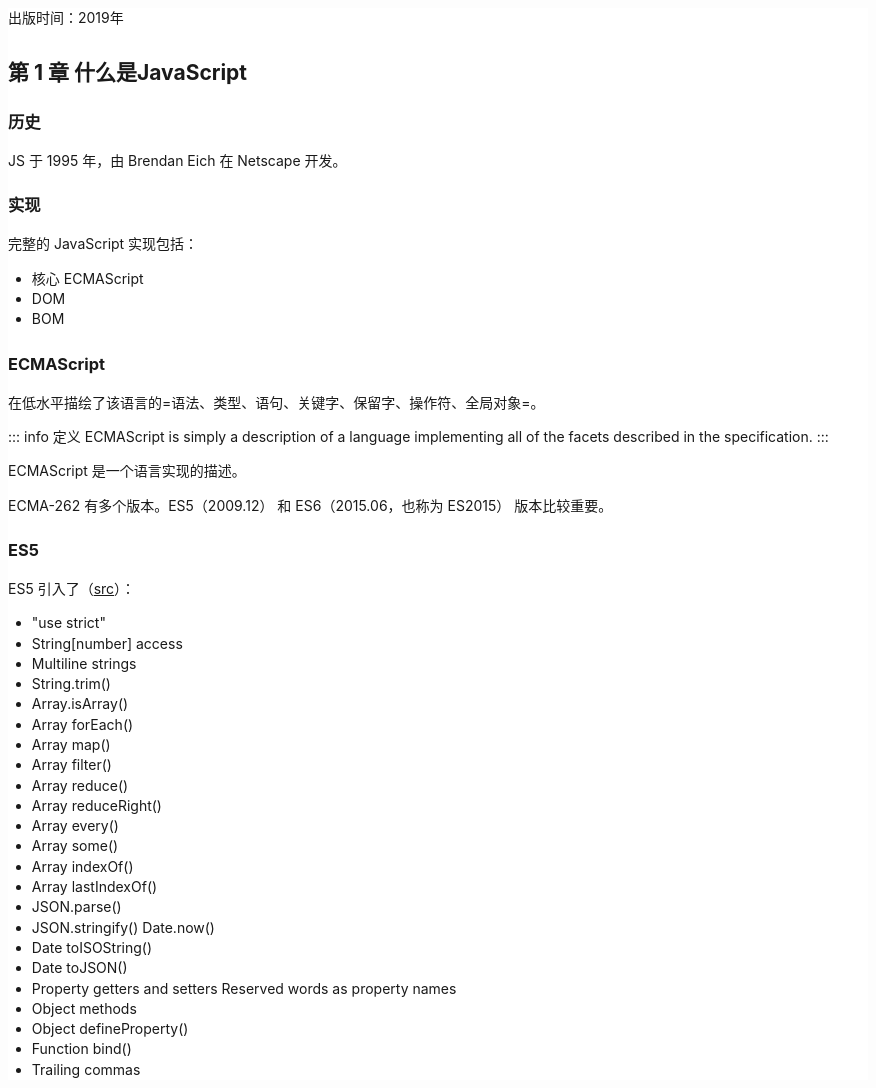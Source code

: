 
出版时间：2019年

## 第 1 章 什么是JavaScript

### 历史

JS 于 1995 年，由 Brendan Eich 在 Netscape 开发。

### 实现

完整的 JavaScript 实现包括：

-   核心 ECMAScript
-   DOM
-   BOM

### ECMAScript

在低水平描绘了该语言的=语法、类型、语句、关键字、保留字、操作符、全局对象=。

::: info
定义 ECMAScript is simply a description of a language implementing all of the facets described in the specification.
:::

ECMAScript 是一个语言实现的描述。

ECMA-262 有多个版本。ES5（2009.12） 和 ES6（2015.06，也称为 ES2015）
版本比较重要。

### ES5

ES5 引入了（[src](https://www.w3schools.com/js/js_es5.asp)）：

-   \"use strict\"
-   String\[number\] access
-   Multiline strings
-   String.trim()
-   Array.isArray()
-   Array forEach()
-   Array map()
-   Array filter()
-   Array reduce()
-   Array reduceRight()
-   Array every()
-   Array some()
-   Array indexOf()
-   Array lastIndexOf()
-   JSON.parse()
-   JSON.stringify() Date.now()
-   Date toISOString()
-   Date toJSON()
-   Property getters and setters Reserved words as property names
-   Object methods
-   Object defineProperty()
-   Function bind()
-   Trailing commas
